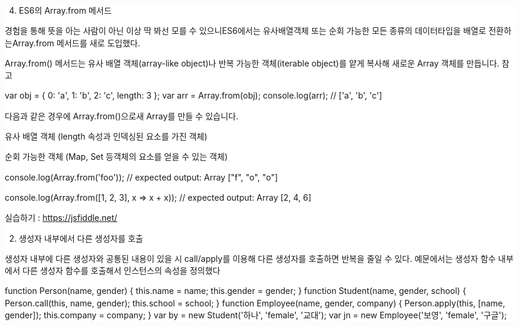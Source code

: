  

 

4) ES6의 Array.from 메서드

경험을 통해 뜻을 아는 사람이 아닌 이상 딱 봐선 모를 수 있으니ES6에서는 유사배열객체 또는 순회 가능한 모든 종류의 데이터타입을 배열로 전환하는Array.from 메서드를 새로 도입했다.

Array.from() 메서드는 유사 배열 객체(array-like object)나 반복 가능한 객체(iterable object)를 얕게 복사해 새로운 Array 객체를 만듭니다.  참고

 

var obj = {
	0: 'a',
	1: 'b',
	2: 'c',
	length: 3
};
var arr = Array.from(obj);
console.log(arr);  // ['a', 'b', 'c']
 

다음과 같은 경우에 Array.from()으로새 Array를 만들 수 있습니다.

유사 배열 객체 (length 속성과 인덱싱된 요소를 가진 객체)

순회 가능한 객체 (Map, Set 등객체의 요소를 얻을 수 있는 객체)

 

console.log(Array.from('foo'));
// expected output: Array ["f", "o", "o"]

console.log(Array.from([1, 2, 3], x => x + x));
// expected output: Array [2, 4, 6]
 

실습하기 : https://jsfiddle.net/

 

 

 

2) 생성자 내부에서 다른 생성자를 호출

생성자 내부에 다른 생성자와 공통된 내용이 있을 시 call/apply를 이용해 다른 생성자를 호출하면 반복을 줄일 수 있다. 예문에서는 생성자 함수 내부에서 다른 생성자 함수를 호출해서 인스턴스의 속성을 정의했다

 

function Person(name, gender) {
	this.name = name;
	this.gender = gender;
}
function Student(name, gender, school) {
	Person.call(this, name, gender);
	this.school = school;
}
function Employee(name, gender, company) {
	Person.apply(this, [name, gender]);
	this.company = company;
}
var by = new Student('하나', 'female', '교대');
var jn = new Employee('보영', 'female', '구글');
